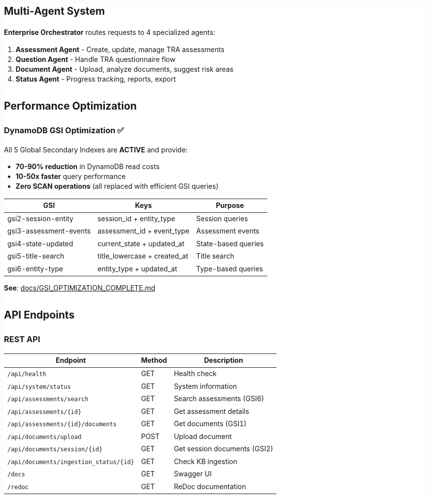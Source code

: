 ## Multi-Agent System

**Enterprise Orchestrator** routes requests to 4 specialized agents:

1. **Assessment Agent** - Create, update, manage TRA assessments
2. **Question Agent** - Handle TRA questionnaire flow
3. **Document Agent** - Upload, analyze documents, suggest risk areas
4. **Status Agent** - Progress tracking, reports, export

## Performance Optimization

### DynamoDB GSI Optimization ✅

All 5 Global Secondary Indexes are **ACTIVE** and provide:

- **70-90% reduction** in DynamoDB read costs
- **10-50x faster** query performance
- **Zero SCAN operations** (all replaced with efficient GSI queries)

| GSI | Keys | Purpose |
|-----|------|---------|
| gsi2-session-entity | session_id + entity_type | Session queries |
| gsi3-assessment-events | assessment_id + event_type | Assessment events |
| gsi4-state-updated | current_state + updated_at | State-based queries |
| gsi5-title-search | title_lowercase + created_at | Title search |
| gsi6-entity-type | entity_type + updated_at | Type-based queries |

**See**: [docs/GSI_OPTIMIZATION_COMPLETE.md](docs/GSI_OPTIMIZATION_COMPLETE.md)

## API Endpoints

### REST API

| Endpoint | Method | Description |
|----------|--------|-------------|
| `/api/health` | GET | Health check |
| `/api/system/status` | GET | System information |
| `/api/assessments/search` | GET | Search assessments (GSI6) |
| `/api/assessments/{id}` | GET | Get assessment details |
| `/api/assessments/{id}/documents` | GET | Get documents (GSI1) |
| `/api/documents/upload` | POST | Upload document |
| `/api/documents/session/{id}` | GET | Get session documents (GSI2) |
| `/api/documents/ingestion_status/{id}` | GET | Check KB ingestion |
| `/docs` | GET | Swagger UI |
| `/redoc` | GET | ReDoc documentation |
